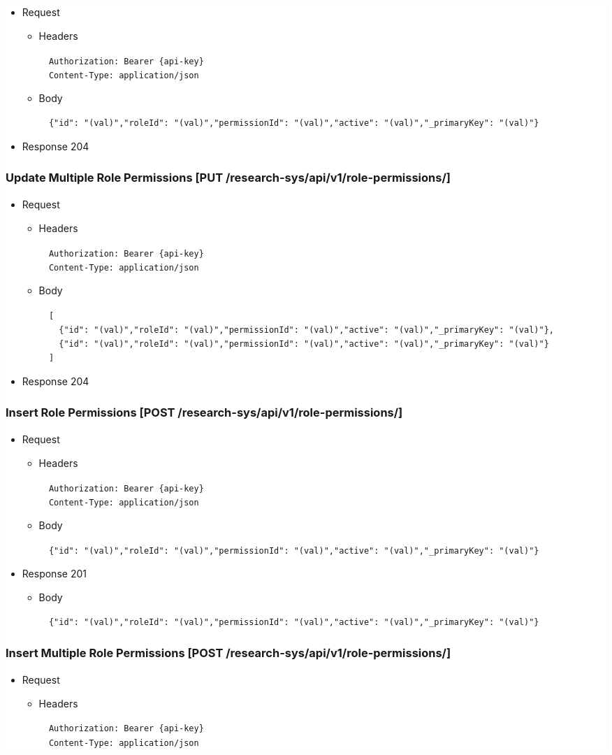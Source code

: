 + Request

    + Headers

            Authorization: Bearer {api-key}   
            Content-Type: application/json

    + Body
    
            {"id": "(val)","roleId": "(val)","permissionId": "(val)","active": "(val)","_primaryKey": "(val)"}
			
+ Response 204

### Update Multiple Role Permissions [PUT /research-sys/api/v1/role-permissions/]

+ Request

    + Headers

            Authorization: Bearer {api-key}   
            Content-Type: application/json

    + Body
    
            [
              {"id": "(val)","roleId": "(val)","permissionId": "(val)","active": "(val)","_primaryKey": "(val)"},
              {"id": "(val)","roleId": "(val)","permissionId": "(val)","active": "(val)","_primaryKey": "(val)"}
            ]
			
+ Response 204
### Insert Role Permissions [POST /research-sys/api/v1/role-permissions/]

+ Request

    + Headers

            Authorization: Bearer {api-key}   
            Content-Type: application/json

    + Body
    
            {"id": "(val)","roleId": "(val)","permissionId": "(val)","active": "(val)","_primaryKey": "(val)"}
			
+ Response 201
    
    + Body
            
            {"id": "(val)","roleId": "(val)","permissionId": "(val)","active": "(val)","_primaryKey": "(val)"}
            
### Insert Multiple Role Permissions [POST /research-sys/api/v1/role-permissions/]

+ Request

    + Headers

            Authorization: Bearer {api-key}   
            Content-Type: application/json
